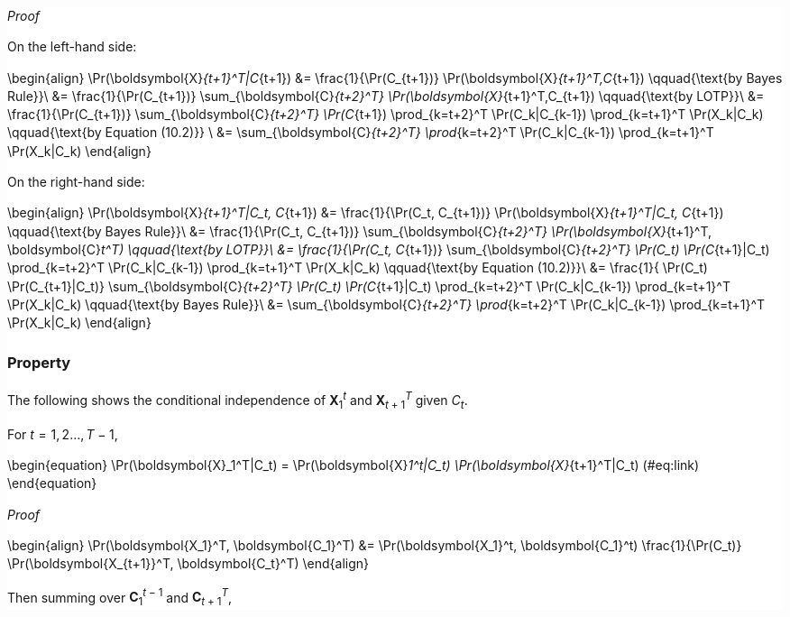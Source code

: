 *Proof*

On the left-hand side:

\begin{align}
\Pr(\boldsymbol{X}_{t+1}^T|C_{t+1})
&= \frac{1}{\Pr(C_{t+1})} \Pr(\boldsymbol{X}_{t+1}^T,C_{t+1})
\qquad{\text{by Bayes Rule}}\\
&= \frac{1}{\Pr(C_{t+1})} \sum_{\boldsymbol{C}_{t+2}^T} \Pr(\boldsymbol{X}_{t+1}^T,C_{t+1})
\qquad{\text{by LOTP}}\\
&= \frac{1}{\Pr(C_{t+1})} \sum_{\boldsymbol{C}_{t+2}^T} \Pr(C_{t+1}) \prod_{k=t+2}^T \Pr(C_k|C_{k-1}) \prod_{k=t+1}^T \Pr(X_k|C_k)
\qquad{\text{by Equation (10.2)}} \\
&= \sum_{\boldsymbol{C}_{t+2}^T} \prod_{k=t+2}^T \Pr(C_k|C_{k-1}) \prod_{k=t+1}^T \Pr(X_k|C_k)
\end{align}

On the right-hand side:

\begin{align}
\Pr(\boldsymbol{X}_{t+1}^T|C_t, C_{t+1})
&= \frac{1}{\Pr(C_t, C_{t+1})} \Pr(\boldsymbol{X}_{t+1}^T|C_t, C_{t+1})
\qquad{\text{by Bayes Rule}}\\
&= \frac{1}{\Pr(C_t, C_{t+1})} \sum_{\boldsymbol{C}_{t+2}^T} \Pr(\boldsymbol{X}_{t+1}^T, \boldsymbol{C}_t^T)
\qquad{\text{by LOTP}}\\
&= \frac{1}{\Pr(C_t, C_{t+1})} \sum_{\boldsymbol{C}_{t+2}^T} \Pr(C_t) \Pr(C_{t+1}|C_t) \prod_{k=t+2}^T \Pr(C_k|C_{k-1}) \prod_{k=t+1}^T \Pr(X_k|C_k)
\qquad{\text{by Equation (10.2)}}\\
&= \frac{1}{ \Pr(C_t) \Pr(C_{t+1}|C_t)} \sum_{\boldsymbol{C}_{t+2}^T} \Pr(C_t) \Pr(C_{t+1}|C_t) \prod_{k=t+2}^T \Pr(C_k|C_{k-1}) \prod_{k=t+1}^T \Pr(X_k|C_k)
\qquad{\text{by Bayes Rule}}\\
&= \sum_{\boldsymbol{C}_{t+2}^T} \prod_{k=t+2}^T \Pr(C_k|C_{k-1}) \prod_{k=t+1}^T \Pr(X_k|C_k)
\end{align}


### Property

The following shows the conditional independence of $\boldsymbol{X}_1^t$ and $\boldsymbol{X}_{t+1}^T$ given $C_t$. 

For $t = 1, 2 \dots, T-1$,

\begin{equation}
\Pr(\boldsymbol{X}_1^T|C_t) = \Pr(\boldsymbol{X}_1^t|C_t) \Pr(\boldsymbol{X}_{t+1}^T|C_t)
(\#eq:link)
\end{equation}

*Proof*

\begin{align}
\Pr(\boldsymbol{X_1}^T, \boldsymbol{C_1}^T)
&= \Pr(\boldsymbol{X_1}^t, \boldsymbol{C_1}^t) \frac{1}{\Pr(C_t)} \Pr(\boldsymbol{X_{t+1}}^T, \boldsymbol{C_t}^T)
\end{align}

Then summing over $\boldsymbol{C}_1^{t-1}$ and $\boldsymbol{C}_{t+1}^{T}$,
